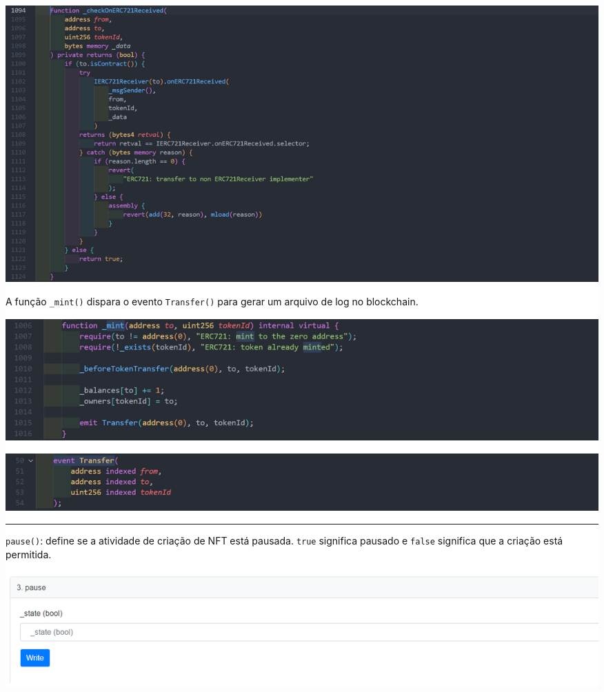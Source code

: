 ![Untitled](./img/8.png)

A função `_mint()` dispara o evento `Transfer()` para gerar um arquivo de log no blockchain.

![Untitled](./img/9.png)

![Untitled](./img/10.png)

---

`pause()`: define se a atividade de criação de NFT está pausada. `true` significa pausado e `false` significa que a criação está permitida.

![Untitled](./img/11.png)

